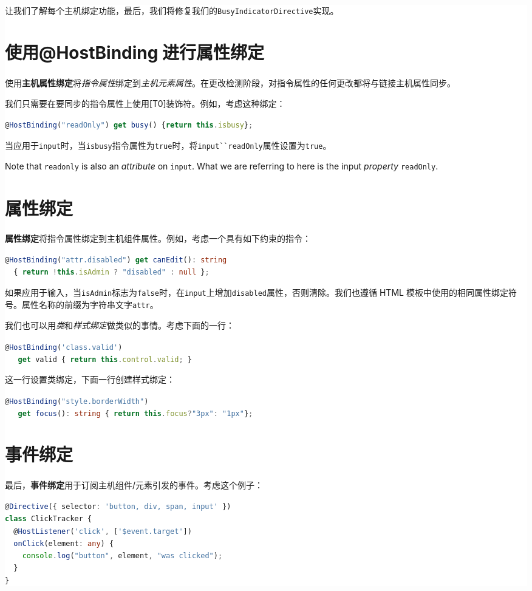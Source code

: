 让我们了解每个主机绑定功能，最后，我们将修复我们的`BusyIndicatorDirective`实现。



# 使用@HostBinding 进行属性绑定

使用**主机属性绑定**将*指令属性*绑定到*主机元素属性*。在更改检测阶段，对指令属性的任何更改都将与链接主机属性同步。

我们只需要在要同步的指令属性上使用[T0]装饰符。例如，考虑这种绑定：

```ts
@HostBinding("readOnly") get busy() {return this.isbusy}; 
```

当应用于`input`时，当`isbusy`指令属性为`true`时，将`input``readOnly`属性设置为`true`。

Note that `readonly` is also an *attribute* on `input`. What we are referring to here is the input *property* `readOnly`.



# 属性绑定

**属性绑定**将指令属性绑定到主机组件属性。例如，考虑一个具有如下约束的指令：

```ts
@HostBinding("attr.disabled") get canEdit(): string  
  { return !this.isAdmin ? "disabled" : null }; 
```

如果应用于输入，当`isAdmin`标志为`false`时，在`input`上增加`disabled`属性，否则清除。我们也遵循 HTML 模板中使用的相同属性绑定符号。属性名称的前缀为字符串文字`attr`。

我们也可以用*类*和*样式绑定*做类似的事情。考虑下面的一行：

```ts
@HostBinding('class.valid')  
   get valid { return this.control.valid; } 
```

这一行设置类绑定，下面一行创建样式绑定：

```ts
@HostBinding("style.borderWidth")  
   get focus(): string { return this.focus?"3px": "1px"}; 
```



# 事件绑定

最后，**事件绑定**用于订阅主机组件/元素引发的事件。考虑这个例子：

```ts
@Directive({ selector: 'button, div, span, input' }) 
class ClickTracker { 
  @HostListener('click', ['$event.target']) 
  onClick(element: any) { 
    console.log("button", element, "was clicked"); 
  } 
} 
```
